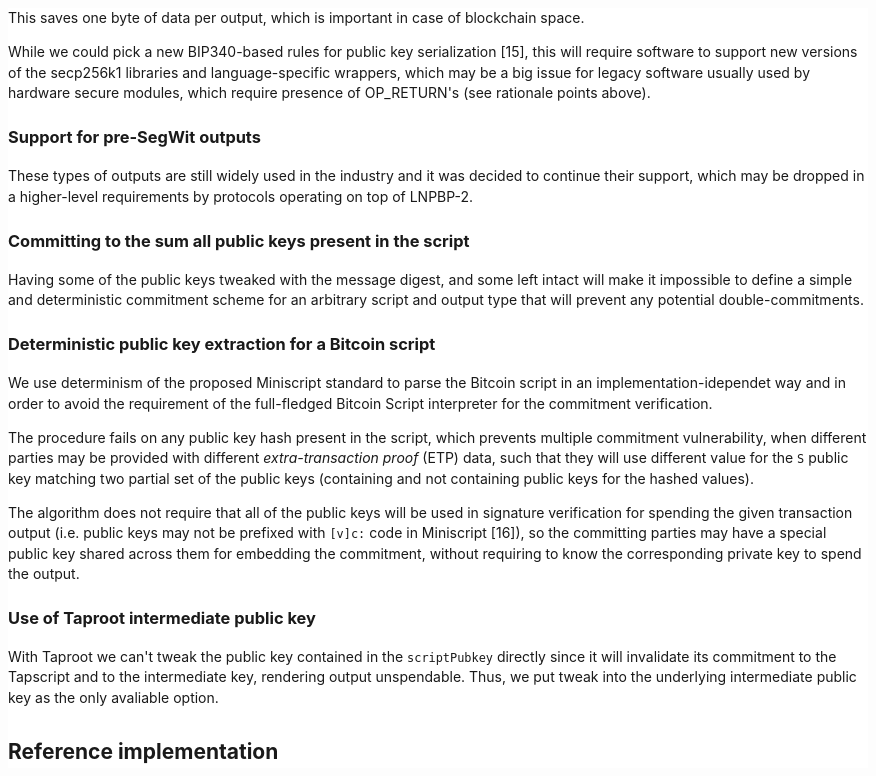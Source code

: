 This saves one byte of data per output, which is important in case of blockchain
space.

While we could pick a new BIP340-based rules for public key serialization [15],
this will require software to support new versions of the secp256k1 libraries 
and language-specific wrappers, which may be a big issue for legacy software
usually used by hardware secure modules, which require presence of OP_RETURN's
(see rationale points above).

### Support for pre-SegWit outputs

These types of outputs are still widely used in the industry and it was decided
to continue their support, which may be dropped in a higher-level requirements
by protocols operating on top of LNPBP-2.

### Committing to the sum all public keys present in the script

Having some of the public keys tweaked with the message digest, and some left
intact will make it impossible to define a simple and deterministic commitment
scheme for an arbitrary script and output type that will prevent any potential
double-commitments.

### Deterministic public key extraction for a Bitcoin script

We use determinism of the proposed Miniscript standard to parse the Bitcoin
script in an implementation-idependet way and in order to avoid the requirement
of the full-fledged Bitcoin Script interpreter for the commitment verification.

The procedure fails on any public key hash present in the script, which prevents
multiple commitment vulnerability, when different parties may be provided with
different *extra-transaction proof* (ETP) data, such that they will use
different value for the `S` public key matching two partial set of the public
keys (containing and not containing public keys for the hashed values).

The algorithm does not require that all of the public keys will be used in
signature verification for spending the given transaction output (i.e. public
keys may not be prefixed with `[v]c:` code in Miniscript [16]), so the
committing parties may have a special public key shared across them for
embedding the commitment, without requiring to know the corresponding private
key to spend the output.

### Use of Taproot intermediate public key

With Taproot we can't tweak the public key contained in the `scriptPubkey`
directly since it will invalidate its commitment to the Tapscript and to the
intermediate key, rendering output unspendable. Thus, we put tweak into the
underlying intermediate public key as the only avaliable option.


## Reference implementation
